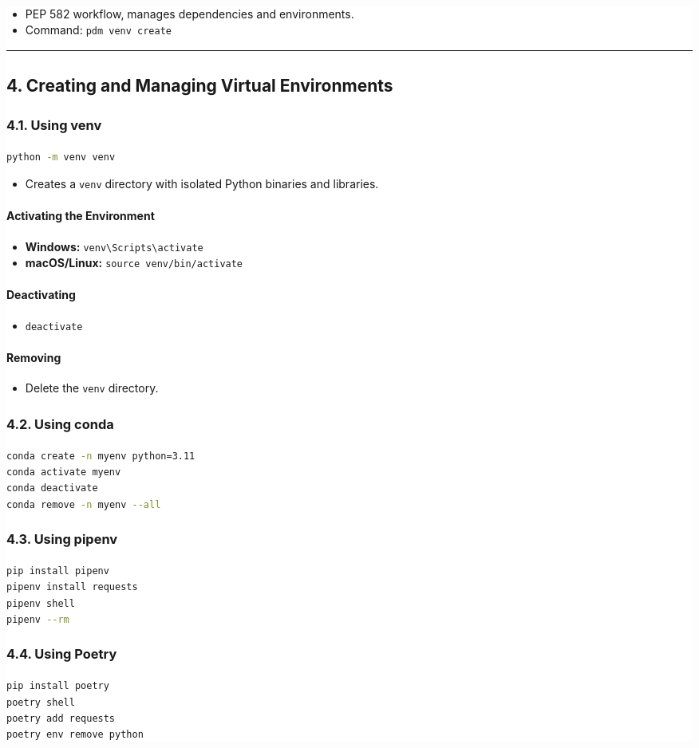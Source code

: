 - PEP 582 workflow, manages dependencies and environments.
- Command: `pdm venv create`

---

## 4. Creating and Managing Virtual Environments

### 4.1. Using venv

```sh
python -m venv venv
```

- Creates a `venv` directory with isolated Python binaries and libraries.

#### Activating the Environment

- **Windows:** `venv\Scripts\activate`
- **macOS/Linux:** `source venv/bin/activate`

#### Deactivating

- `deactivate`

#### Removing

- Delete the `venv` directory.

### 4.2. Using conda

```sh
conda create -n myenv python=3.11
conda activate myenv
conda deactivate
conda remove -n myenv --all
```

### 4.3. Using pipenv

```sh
pip install pipenv
pipenv install requests
pipenv shell
pipenv --rm
```

### 4.4. Using Poetry

```sh
pip install poetry
poetry shell
poetry add requests
poetry env remove python
```
